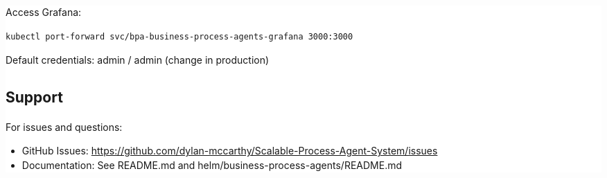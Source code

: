 Access Grafana:

```bash
kubectl port-forward svc/bpa-business-process-agents-grafana 3000:3000
```

Default credentials: admin / admin (change in production)

## Support

For issues and questions:
- GitHub Issues: https://github.com/dylan-mccarthy/Scalable-Process-Agent-System/issues
- Documentation: See README.md and helm/business-process-agents/README.md
